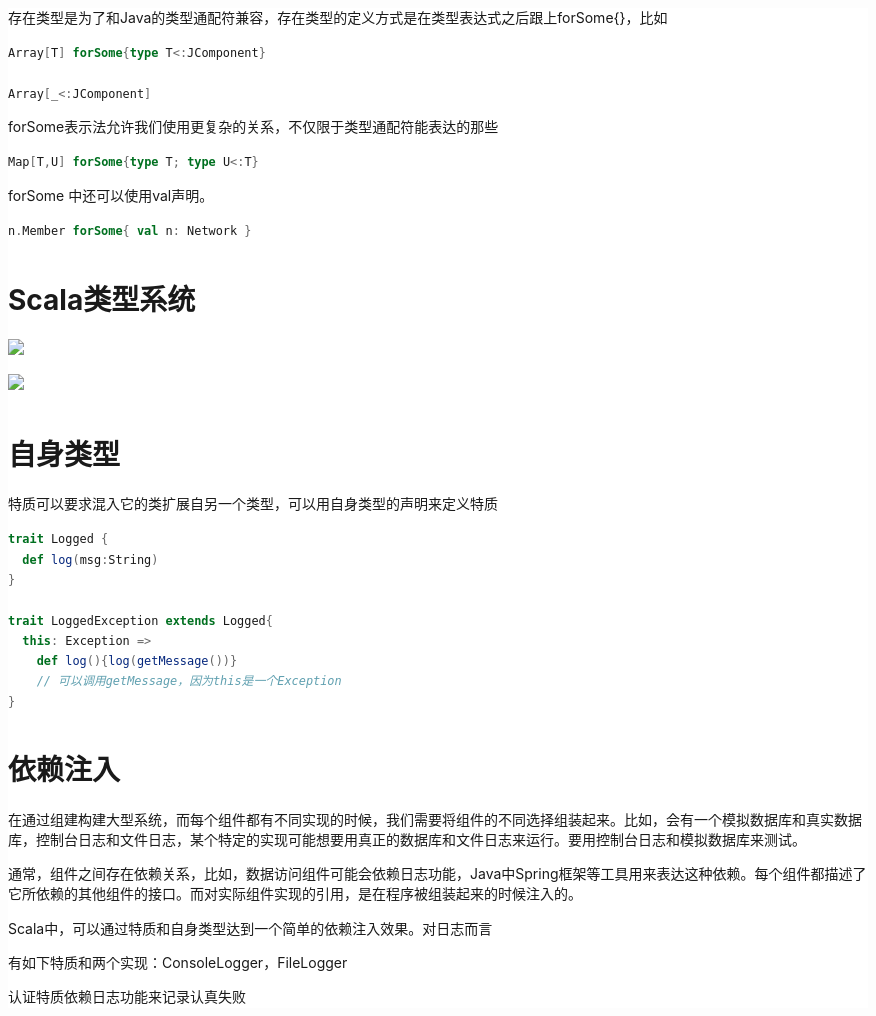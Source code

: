 存在类型是为了和Java的类型通配符兼容，存在类型的定义方式是在类型表达式之后跟上forSome{}，比如

```scala
Array[T] forSome{type T<:JComponent}

Array[_<:JComponent]
```

forSome表示法允许我们使用更复杂的关系，不仅限于类型通配符能表达的那些

```scala
Map[T,U] forSome{type T; type U<:T}
```
forSome 中还可以使用val声明。
```scala
n.Member forSome{ val n: Network }
```

# Scala类型系统

![](1.png)

![](2.png)

# 自身类型

特质可以要求混入它的类扩展自另一个类型，可以用自身类型的声明来定义特质

```scala
trait Logged {
  def log(msg:String)
}

trait LoggedException extends Logged{
  this: Exception =>
    def log(){log(getMessage())}
    // 可以调用getMessage，因为this是一个Exception
}
```

# 依赖注入

在通过组建构建大型系统，而每个组件都有不同实现的时候，我们需要将组件的不同选择组装起来。比如，会有一个模拟数据库和真实数据库，控制台日志和文件日志，某个特定的实现可能想要用真正的数据库和文件日志来运行。要用控制台日志和模拟数据库来测试。

通常，组件之间存在依赖关系，比如，数据访问组件可能会依赖日志功能，Java中Spring框架等工具用来表达这种依赖。每个组件都描述了它所依赖的其他组件的接口。而对实际组件实现的引用，是在程序被组装起来的时候注入的。

Scala中，可以通过特质和自身类型达到一个简单的依赖注入效果。对日志而言

有如下特质和两个实现：ConsoleLogger，FileLogger

认证特质依赖日志功能来记录认真失败
